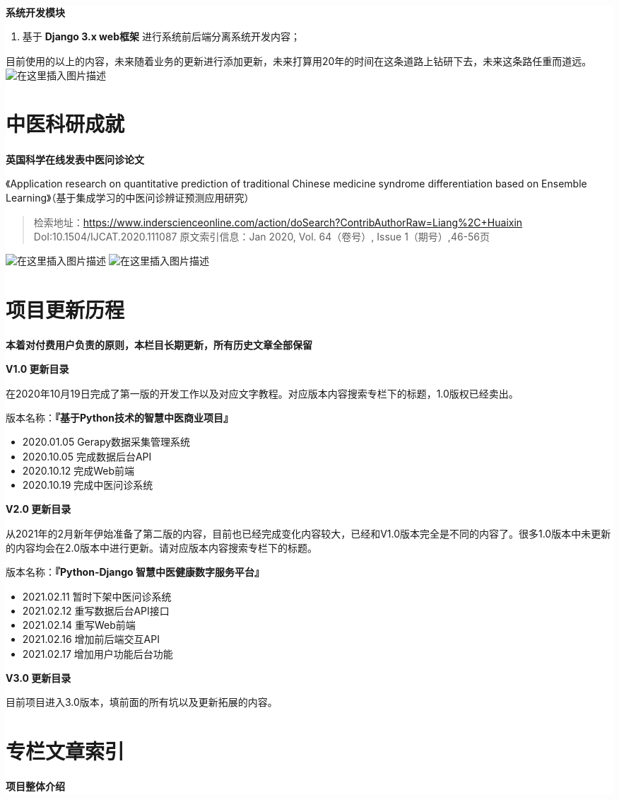 **系统开发模块**

 1.  基于 **Django 3.x web框架** 进行系统前后端分离系统开发内容；



目前使用的以上的内容，未来随着业务的更新进行添加更新，未来打算用20年的时间在这条道路上钻研下去，未来这条路任重而道远。
![在这里插入图片描述](https://img-blog.csdnimg.cn/20210427202334256.png?x-oss-process=image/watermark,type_ZmFuZ3poZW5naGVpdGk,shadow_10,text_aHR0cHM6Ly9ibG9nLmNzZG4ubmV0L3FxXzIwMjg4MzI3,size_16,color_FFFFFF,t_70)
# 中医科研成就

**英国科学在线发表中医问诊论文**

《Application research on quantitative prediction of traditional   Chinese medicine syndrome differentiation based on Ensemble Learning》（基于集成学习的中医问诊辨证预测应用研究）

> 检索地址：https://www.inderscienceonline.com/action/doSearch?ContribAuthorRaw=Liang%2C+Huaixin
DoI:10.1504/IJCAT.2020.111087
原文索引信息：Jan 2020, Vol. 64（卷号）, Issue 1（期号）,46-56页

![在这里插入图片描述](https://img-blog.csdnimg.cn/20210402103852516.png?x-oss-process=image/watermark,type_ZmFuZ3poZW5naGVpdGk,shadow_10,text_aHR0cHM6Ly9ibG9nLmNzZG4ubmV0L3FxXzIwMjg4MzI3,size_16,color_FFFFFF,t_70)
![在这里插入图片描述](https://img-blog.csdnimg.cn/20210402104029579.png?x-oss-process=image/watermark,type_ZmFuZ3poZW5naGVpdGk,shadow_10,text_aHR0cHM6Ly9ibG9nLmNzZG4ubmV0L3FxXzIwMjg4MzI3,size_16,color_FFFFFF,t_70)
# 项目更新历程

**本着对付费用户负责的原则，本栏目长期更新，所有历史文章全部保留**

**V1.0 更新目录**

在2020年10月19日完成了第一版的开发工作以及对应文字教程。对应版本内容搜索专栏下的标题，1.0版权已经卖出。

版本名称：**『基于Python技术的智慧中医商业项目』**

 - 2020.01.05 Gerapy数据采集管理系统
 - 2020.10.05 完成数据后台API
 - 2020.10.12 完成Web前端
 - 2020.10.19 完成中医问诊系统

**V2.0 更新目录**

从2021年的2月新年伊始准备了第二版的内容，目前也已经完成变化内容较大，已经和V1.0版本完全是不同的内容了。很多1.0版本中未更新的内容均会在2.0版本中进行更新。请对应版本内容搜索专栏下的标题。

版本名称：**『Python-Django 智慧中医健康数字服务平台』**

- 2021.02.11 暂时下架中医问诊系统
- 2021.02.12 重写数据后台API接口
- 2021.02.14 重写Web前端 
- 2021.02.16 增加前后端交互API 
- 2021.02.17 增加用户功能后台功能


**V3.0 更新目录**

目前项目进入3.0版本，填前面的所有坑以及更新拓展的内容。

# 专栏文章索引
**项目整体介绍**
